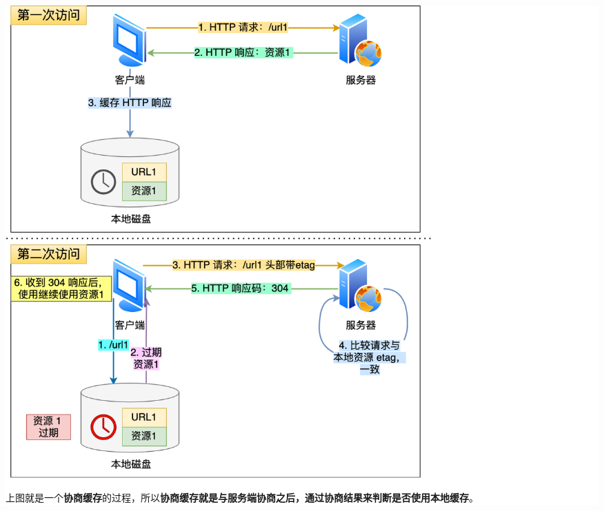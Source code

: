 <img src="../../.vuepress/public/assets/mdimages/缓存etag.png" alt="img" style="zoom:67%;" />

上图就是一个**协商缓存**的过程，所以**协商缓存就是与服务端协商之后，通过协商结果来判断是否使用本地缓存**。
